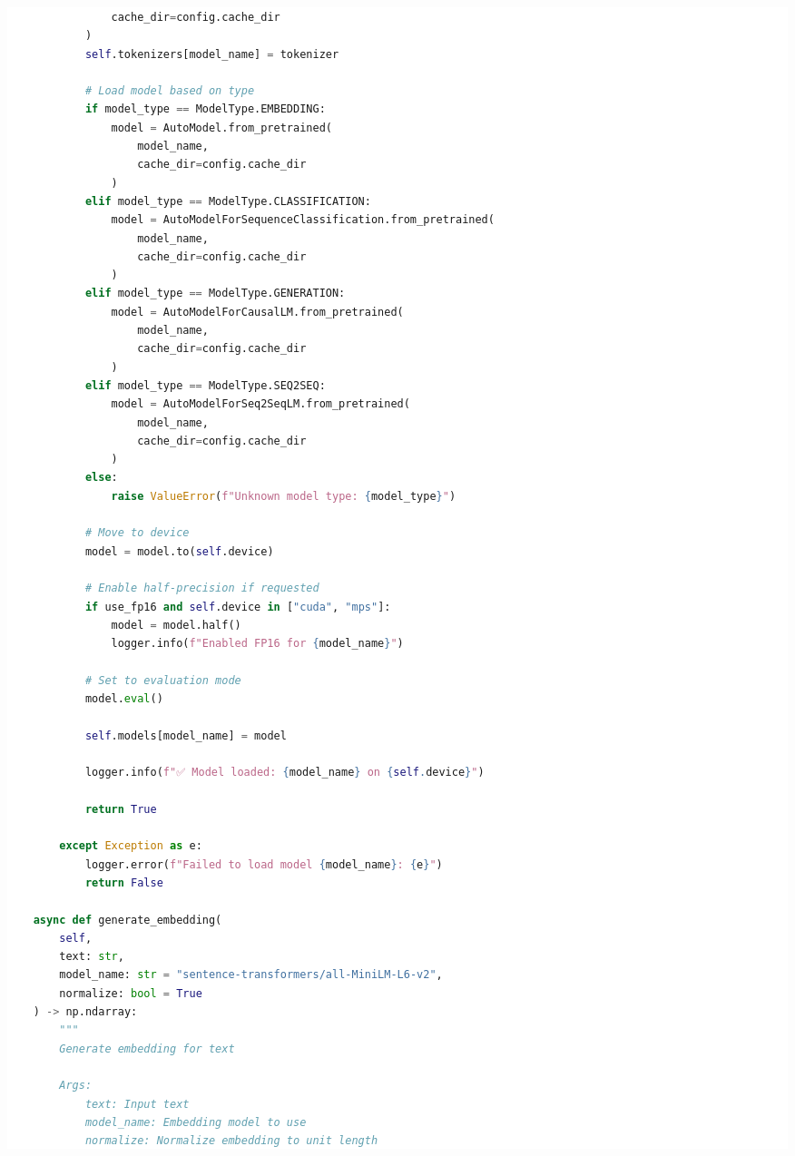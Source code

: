 ```python
                cache_dir=config.cache_dir
            )
            self.tokenizers[model_name] = tokenizer

            # Load model based on type
            if model_type == ModelType.EMBEDDING:
                model = AutoModel.from_pretrained(
                    model_name,
                    cache_dir=config.cache_dir
                )
            elif model_type == ModelType.CLASSIFICATION:
                model = AutoModelForSequenceClassification.from_pretrained(
                    model_name,
                    cache_dir=config.cache_dir
                )
            elif model_type == ModelType.GENERATION:
                model = AutoModelForCausalLM.from_pretrained(
                    model_name,
                    cache_dir=config.cache_dir
                )
            elif model_type == ModelType.SEQ2SEQ:
                model = AutoModelForSeq2SeqLM.from_pretrained(
                    model_name,
                    cache_dir=config.cache_dir
                )
            else:
                raise ValueError(f"Unknown model type: {model_type}")

            # Move to device
            model = model.to(self.device)

            # Enable half-precision if requested
            if use_fp16 and self.device in ["cuda", "mps"]:
                model = model.half()
                logger.info(f"Enabled FP16 for {model_name}")

            # Set to evaluation mode
            model.eval()

            self.models[model_name] = model

            logger.info(f"✅ Model loaded: {model_name} on {self.device}")

            return True

        except Exception as e:
            logger.error(f"Failed to load model {model_name}: {e}")
            return False

    async def generate_embedding(
        self,
        text: str,
        model_name: str = "sentence-transformers/all-MiniLM-L6-v2",
        normalize: bool = True
    ) -> np.ndarray:
        """
        Generate embedding for text

        Args:
            text: Input text
            model_name: Embedding model to use
            normalize: Normalize embedding to unit length

```